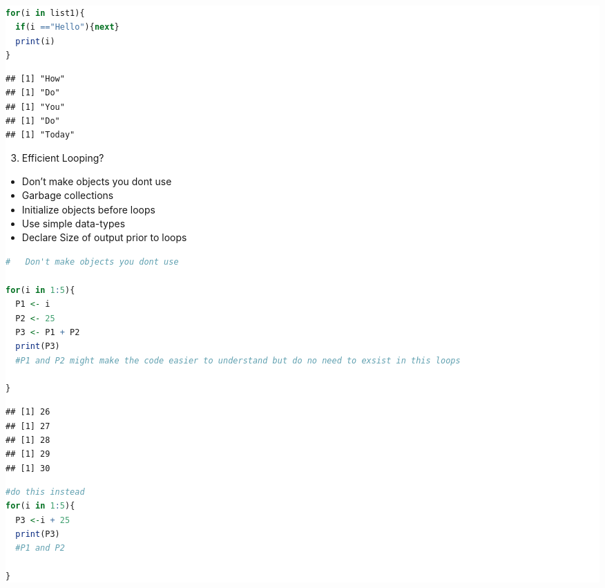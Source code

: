 ``` r
for(i in list1){
  if(i =="Hello"){next}
  print(i)
}
```

    ## [1] "How"
    ## [1] "Do"
    ## [1] "You"
    ## [1] "Do"
    ## [1] "Today"

3.  Efficient Looping?

-   Don’t make objects you dont use
-   Garbage collections
-   Initialize objects before loops
-   Use simple data-types
-   Declare Size of output prior to loops

``` r
#   Don't make objects you dont use

for(i in 1:5){
  P1 <- i
  P2 <- 25
  P3 <- P1 + P2
  print(P3) 
  #P1 and P2 might make the code easier to understand but do no need to exsist in this loops
  
}
```

    ## [1] 26
    ## [1] 27
    ## [1] 28
    ## [1] 29
    ## [1] 30

``` r
#do this instead
for(i in 1:5){
  P3 <-i + 25
  print(P3) 
  #P1 and P2 
  
}
```
